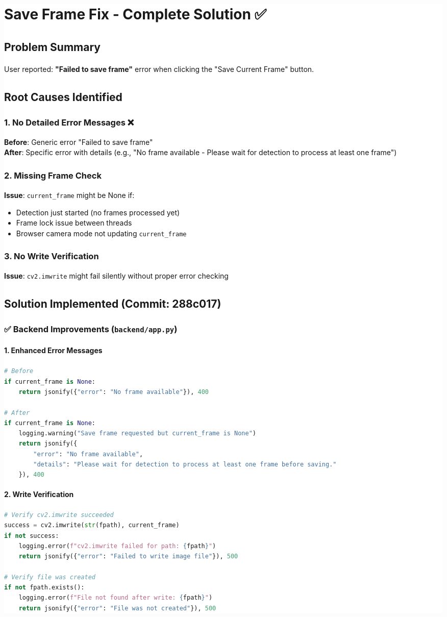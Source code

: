 # Save Frame Fix - Complete Solution ✅

## Problem Summary
User reported: **"Failed to save frame"** error when clicking the "Save Current Frame" button.

## Root Causes Identified

### 1. No Detailed Error Messages ❌
**Before**: Generic error "Failed to save frame"  
**After**: Specific error with details (e.g., "No frame available - Please wait for detection to process at least one frame")

### 2. Missing Frame Check
**Issue**: `current_frame` might be None if:
- Detection just started (no frames processed yet)
- Frame lock issue between threads
- Browser camera mode not updating `current_frame`

### 3. No Write Verification
**Issue**: `cv2.imwrite` might fail silently without proper error checking

## Solution Implemented (Commit: 288c017)

### ✅ Backend Improvements (`backend/app.py`)

#### 1. Enhanced Error Messages
```python
# Before
if current_frame is None:
    return jsonify({"error": "No frame available"}), 400

# After
if current_frame is None:
    logging.warning("Save frame requested but current_frame is None")
    return jsonify({
        "error": "No frame available",
        "details": "Please wait for detection to process at least one frame before saving."
    }), 400
```

#### 2. Write Verification
```python
# Verify cv2.imwrite succeeded
success = cv2.imwrite(str(fpath), current_frame)
if not success:
    logging.error(f"cv2.imwrite failed for path: {fpath}")
    return jsonify({"error": "Failed to write image file"}), 500

# Verify file was created
if not fpath.exists():
    logging.error(f"File not found after write: {fpath}")
    return jsonify({"error": "File was not created"}), 500
```
